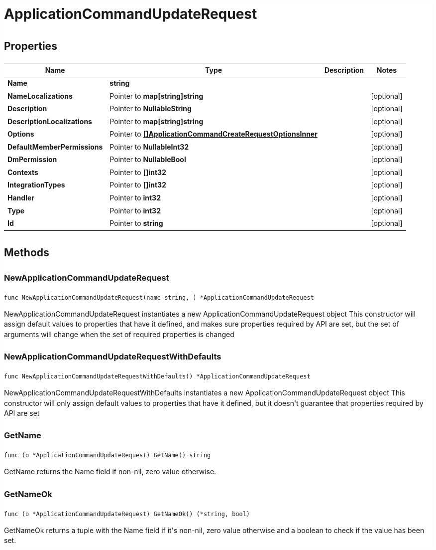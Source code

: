 # ApplicationCommandUpdateRequest

## Properties

Name | Type | Description | Notes
------------ | ------------- | ------------- | -------------
**Name** | **string** |  | 
**NameLocalizations** | Pointer to **map[string]string** |  | [optional] 
**Description** | Pointer to **NullableString** |  | [optional] 
**DescriptionLocalizations** | Pointer to **map[string]string** |  | [optional] 
**Options** | Pointer to [**[]ApplicationCommandCreateRequestOptionsInner**](ApplicationCommandCreateRequestOptionsInner.md) |  | [optional] 
**DefaultMemberPermissions** | Pointer to **NullableInt32** |  | [optional] 
**DmPermission** | Pointer to **NullableBool** |  | [optional] 
**Contexts** | Pointer to **[]int32** |  | [optional] 
**IntegrationTypes** | Pointer to **[]int32** |  | [optional] 
**Handler** | Pointer to **int32** |  | [optional] 
**Type** | Pointer to **int32** |  | [optional] 
**Id** | Pointer to **string** |  | [optional] 

## Methods

### NewApplicationCommandUpdateRequest

`func NewApplicationCommandUpdateRequest(name string, ) *ApplicationCommandUpdateRequest`

NewApplicationCommandUpdateRequest instantiates a new ApplicationCommandUpdateRequest object
This constructor will assign default values to properties that have it defined,
and makes sure properties required by API are set, but the set of arguments
will change when the set of required properties is changed

### NewApplicationCommandUpdateRequestWithDefaults

`func NewApplicationCommandUpdateRequestWithDefaults() *ApplicationCommandUpdateRequest`

NewApplicationCommandUpdateRequestWithDefaults instantiates a new ApplicationCommandUpdateRequest object
This constructor will only assign default values to properties that have it defined,
but it doesn't guarantee that properties required by API are set

### GetName

`func (o *ApplicationCommandUpdateRequest) GetName() string`

GetName returns the Name field if non-nil, zero value otherwise.

### GetNameOk

`func (o *ApplicationCommandUpdateRequest) GetNameOk() (*string, bool)`

GetNameOk returns a tuple with the Name field if it's non-nil, zero value otherwise
and a boolean to check if the value has been set.

